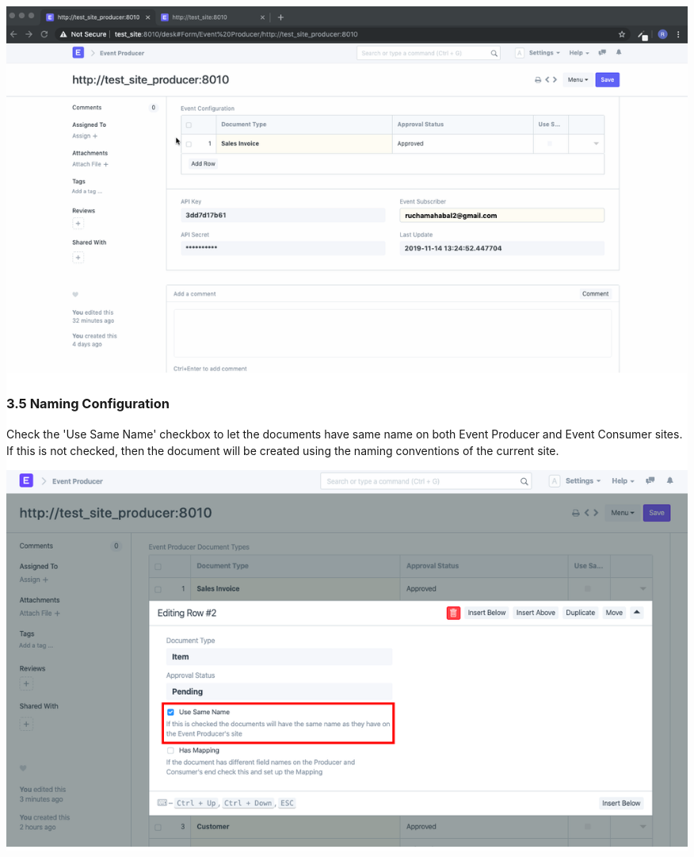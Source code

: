 ![Event Dependency](/files/event-dependency-sync.gif)


### 3.5 Naming Configuration


Check the 'Use Same Name' checkbox to let the documents have same name on both Event Producer and Event Consumer sites. If this is not checked, then the document will be created using the naming conventions of the current site.


![Use Same Name Config](/files/event-use-same-name.png)
